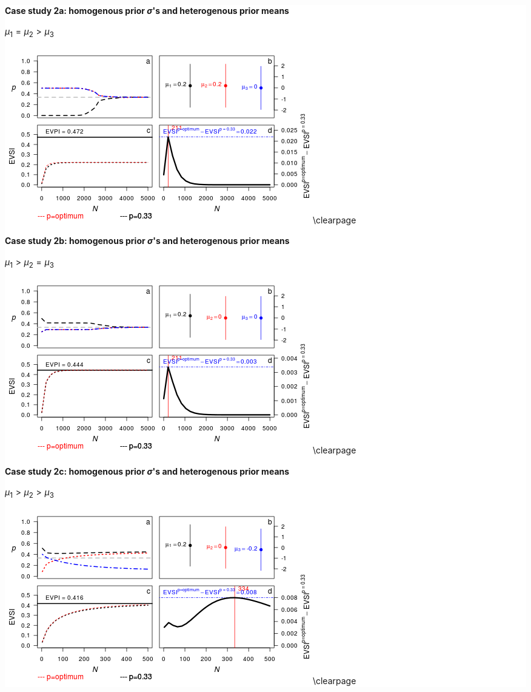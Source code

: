__Case study 2a: homogenous prior $\sigma$'s and heterogenous prior means__

$\mu_1 = \mu_2 > \mu_3$

![](figure/x110_1_1_1c-1.png)
\clearpage

__Case study 2b: homogenous prior $\sigma$'s and heterogenous prior means__

$\mu_1 > \mu_2 = \mu_3$

![](figure/x100_1_1_1c-1.png)
\clearpage

__Case study 2c: homogenous prior $\sigma$'s and heterogenous prior means__

$\mu_1 > \mu_2 > \mu_3$
  
![](figure/x10n1_1_1_1c-1.png)
\clearpage
